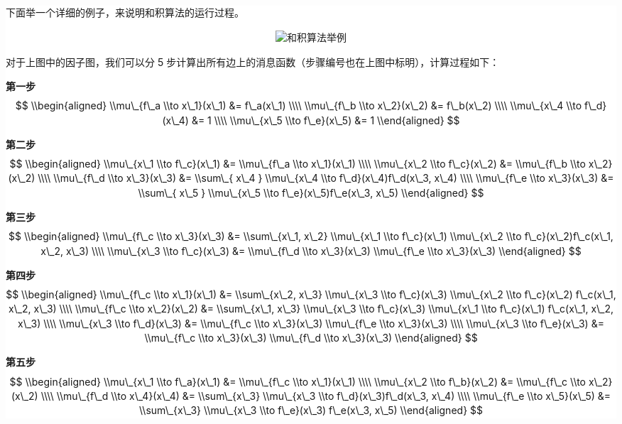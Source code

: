 下面举一个详细的例子，来说明和积算法的运行过程。
<div align = center>
<img src="https://raw.githubusercontent.com/ToWeather/MarkdownPhotos/master/example_of_sum_product_alg.png" width = "700" height = "350" alt = "和积算法举例" align = center />
</div>

对于上图中的因子图，我们可以分 5 步计算出所有边上的消息函数（步骤编号也在上图中标明），计算过程如下：

**第一步**
$$
\\begin{aligned}
\\mu\_{f\_a \\to x\_1}(x\_1) &= f\_a(x\_1) \\\\
\\mu\_{f\_b \\to x\_2}(x\_2) &= f\_b(x\_2) \\\\
\\mu\_{x\_4 \\to f\_d}(x\_4) &= 1 \\\\
\\mu\_{x\_5 \\to f\_e}(x\_5) &= 1 
\\end{aligned}
$$

**第二步**
$$
\\begin{aligned}
\\mu\_{x\_1 \\to f\_c}(x\_1) &= \\mu\_{f\_a \\to x\_1}(x\_1) \\\\
\\mu\_{x\_2 \\to f\_c}(x\_2) &= \\mu\_{f\_b \\to x\_2}(x\_2)  \\\\
\\mu\_{f\_d \\to x\_3}(x\_3) &= \\sum\_{ x\_4 } \\mu\_{x\_4 \\to f\_d}(x\_4)f\_d(x\_3, x\_4) \\\\
\\mu\_{f\_e \\to x\_3}(x\_3) &= \\sum\_{ x\_5 } \\mu\_{x\_5 \\to f\_e}(x\_5)f\_e(x\_3, x\_5)
\\end{aligned}
$$

**第三步**
$$
\\begin{aligned}
\\mu\_{f\_c \\to x\_3}(x\_3) &= \\sum\_{x\_1, x\_2} \\mu\_{x\_1 \\to f\_c}(x\_1) \\mu\_{x\_2 \\to f\_c}(x\_2)f\_c(x\_1, x\_2, x\_3) \\\\
\\mu\_{x\_3 \\to f\_c}(x\_3) &= \\mu\_{f\_d \\to x\_3}(x\_3) \\mu\_{f\_e \\to x\_3}(x\_3)
\\end{aligned}
$$

**第四步**
$$
\\begin{aligned}
\\mu\_{f\_c \\to x\_1}(x\_1) &= \\sum\_{x\_2, x\_3} \\mu\_{x\_3 \\to f\_c}(x\_3) \\mu\_{x\_2 \\to f\_c}(x\_2) f\_c(x\_1, x\_2, x\_3) \\\\
\\mu\_{f\_c \\to x\_2}(x\_2) &= \\sum\_{x\_1, x\_3} \\mu\_{x\_3 \\to f\_c}(x\_3) \\mu\_{x\_1 \\to f\_c}(x\_1) f\_c(x\_1, x\_2, x\_3) \\\\
\\mu\_{x\_3 \\to f\_d}(x\_3) &= \\mu\_{f\_c \\to x\_3}(x\_3) \\mu\_{f\_e \\to x\_3}(x\_3) \\\\
\\mu\_{x\_3 \\to f\_e}(x\_3) &= \\mu\_{f\_c \\to x\_3}(x\_3) \\mu\_{f\_d \\to x\_3}(x\_3)
\\end{aligned}
$$

**第五步**
$$
\\begin{aligned}
\\mu\_{x\_1 \\to f\_a}(x\_1) &= \\mu\_{f\_c \\to x\_1}(x\_1) \\\\
\\mu\_{x\_2 \\to f\_b}(x\_2) &= \\mu\_{f\_c \\to x\_2}(x\_2) \\\\
\\mu\_{f\_d \\to x\_4}(x\_4) &= \\sum\_{x\_3} \\mu\_{x\_3 \\to f\_d}(x\_3)f\_d(x\_3, x\_4) \\\\
\\mu\_{f\_e \\to x\_5}(x\_5) &= \\sum\_{x\_3} \\mu\_{x\_3 \\to f\_e}(x\_3) f\_e(x\_3, x\_5)
\\end{aligned}
$$
